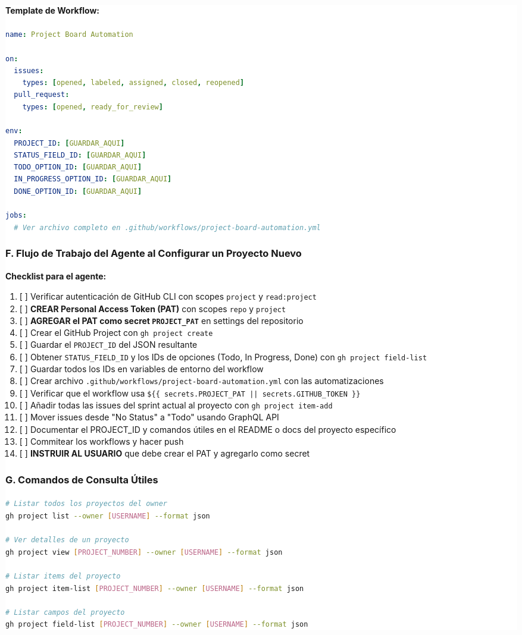 #### Template de Workflow:

```yaml
name: Project Board Automation

on:
  issues:
    types: [opened, labeled, assigned, closed, reopened]
  pull_request:
    types: [opened, ready_for_review]

env:
  PROJECT_ID: [GUARDAR_AQUI]
  STATUS_FIELD_ID: [GUARDAR_AQUI]
  TODO_OPTION_ID: [GUARDAR_AQUI]
  IN_PROGRESS_OPTION_ID: [GUARDAR_AQUI]
  DONE_OPTION_ID: [GUARDAR_AQUI]

jobs:
  # Ver archivo completo en .github/workflows/project-board-automation.yml
```

### F. Flujo de Trabajo del Agente al Configurar un Proyecto Nuevo

**Checklist para el agente:**

1. [ ] Verificar autenticación de GitHub CLI con scopes `project` y `read:project`
2. [ ] **CREAR Personal Access Token (PAT)** con scopes `repo` y `project`
3. [ ] **AGREGAR el PAT como secret `PROJECT_PAT`** en settings del repositorio
4. [ ] Crear el GitHub Project con `gh project create`
5. [ ] Guardar el `PROJECT_ID` del JSON resultante
6. [ ] Obtener `STATUS_FIELD_ID` y los IDs de opciones (Todo, In Progress, Done) con `gh project field-list`
7. [ ] Guardar todos los IDs en variables de entorno del workflow
8. [ ] Crear archivo `.github/workflows/project-board-automation.yml` con las automatizaciones
9. [ ] Verificar que el workflow usa `${{ secrets.PROJECT_PAT || secrets.GITHUB_TOKEN }}`
10. [ ] Añadir todas las issues del sprint actual al proyecto con `gh project item-add`
11. [ ] Mover issues desde "No Status" a "Todo" usando GraphQL API
12. [ ] Documentar el PROJECT_ID y comandos útiles en el README o docs del proyecto específico
13. [ ] Commitear los workflows y hacer push
14. [ ] **INSTRUIR AL USUARIO** que debe crear el PAT y agregarlo como secret

### G. Comandos de Consulta Útiles

```bash
# Listar todos los proyectos del owner
gh project list --owner [USERNAME] --format json

# Ver detalles de un proyecto
gh project view [PROJECT_NUMBER] --owner [USERNAME] --format json

# Listar items del proyecto
gh project item-list [PROJECT_NUMBER] --owner [USERNAME] --format json

# Listar campos del proyecto
gh project field-list [PROJECT_NUMBER] --owner [USERNAME] --format json
```
